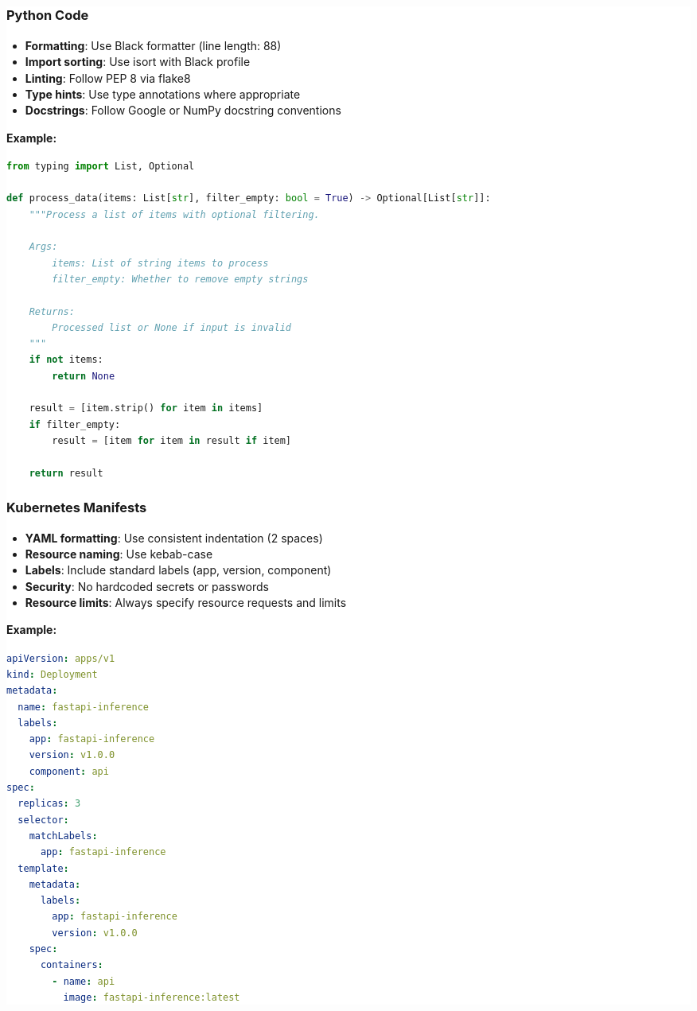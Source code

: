 ### Python Code

- **Formatting**: Use Black formatter (line length: 88)
- **Import sorting**: Use isort with Black profile
- **Linting**: Follow PEP 8 via flake8
- **Type hints**: Use type annotations where appropriate
- **Docstrings**: Follow Google or NumPy docstring conventions

**Example:**

```python
from typing import List, Optional

def process_data(items: List[str], filter_empty: bool = True) -> Optional[List[str]]:
    """Process a list of items with optional filtering.

    Args:
        items: List of string items to process
        filter_empty: Whether to remove empty strings

    Returns:
        Processed list or None if input is invalid
    """
    if not items:
        return None

    result = [item.strip() for item in items]
    if filter_empty:
        result = [item for item in result if item]

    return result
```

### Kubernetes Manifests

- **YAML formatting**: Use consistent indentation (2 spaces)
- **Resource naming**: Use kebab-case
- **Labels**: Include standard labels (app, version, component)
- **Security**: No hardcoded secrets or passwords
- **Resource limits**: Always specify resource requests and limits

**Example:**

```yaml
apiVersion: apps/v1
kind: Deployment
metadata:
  name: fastapi-inference
  labels:
    app: fastapi-inference
    version: v1.0.0
    component: api
spec:
  replicas: 3
  selector:
    matchLabels:
      app: fastapi-inference
  template:
    metadata:
      labels:
        app: fastapi-inference
        version: v1.0.0
    spec:
      containers:
        - name: api
          image: fastapi-inference:latest
```